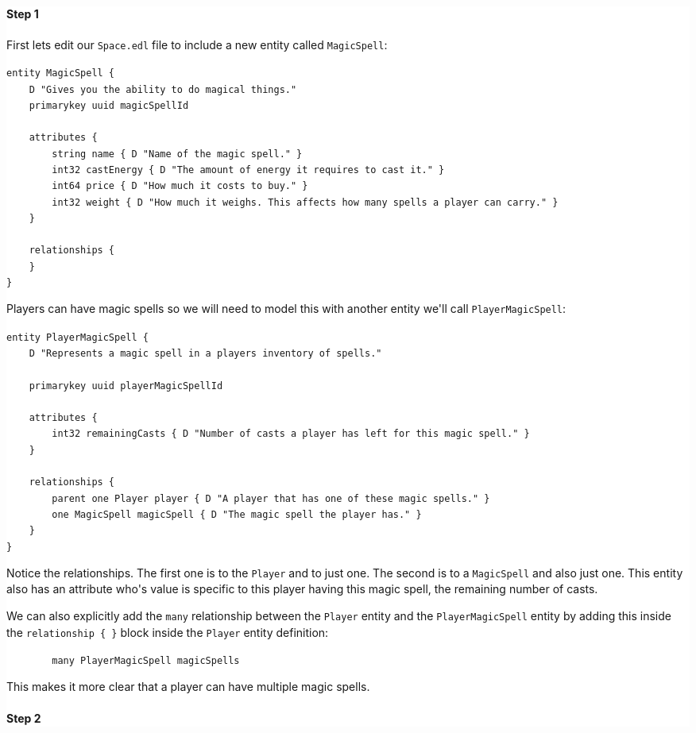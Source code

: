 #### Step 1

First lets edit our `Space.edl` file to include a new entity called `MagicSpell`:

```
entity MagicSpell {
    D "Gives you the ability to do magical things."
    primarykey uuid magicSpellId

    attributes {
        string name { D "Name of the magic spell." }
        int32 castEnergy { D "The amount of energy it requires to cast it." }
        int64 price { D "How much it costs to buy." }
        int32 weight { D "How much it weighs. This affects how many spells a player can carry." }
    }

    relationships {
    }
}
```

Players can have magic spells so we will need to model this with another entity we'll call `PlayerMagicSpell`:

```
entity PlayerMagicSpell {
    D "Represents a magic spell in a players inventory of spells."

    primarykey uuid playerMagicSpellId

    attributes {
        int32 remainingCasts { D "Number of casts a player has left for this magic spell." }
    }

    relationships {
        parent one Player player { D "A player that has one of these magic spells." }
        one MagicSpell magicSpell { D "The magic spell the player has." }
    }
}
```

Notice the relationships. The first one is to the `Player` and to just one. The second is to a `MagicSpell` and also just one. This entity also has an attribute who's value is specific to this player having this magic spell, the remaining number of casts.

We can also explicitly add the `many` relationship between the `Player` entity and the `PlayerMagicSpell` entity by adding this inside the `relationship { }` block inside the `Player` entity definition:

```
        many PlayerMagicSpell magicSpells
```

This makes it more clear that a player can have multiple magic spells.

#### Step 2
